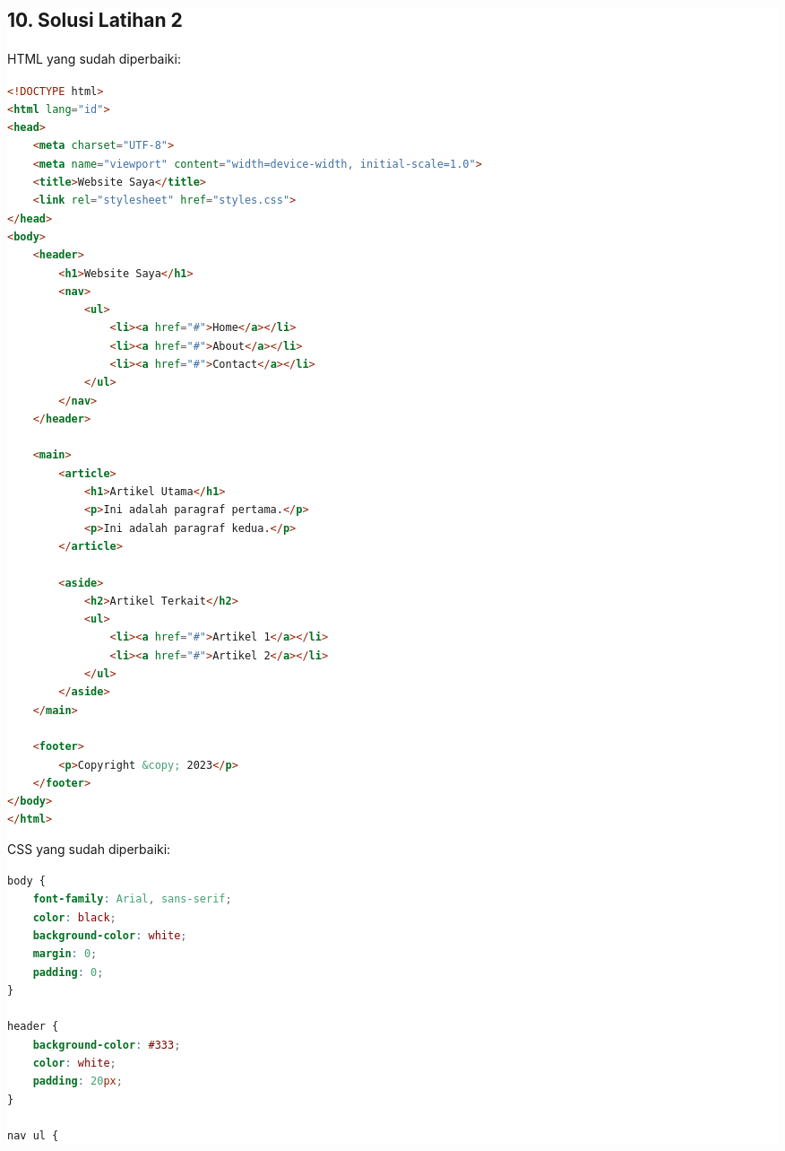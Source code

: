 ## 10. Solusi Latihan 2

HTML yang sudah diperbaiki:
```html
<!DOCTYPE html>
<html lang="id">
<head>
    <meta charset="UTF-8">
    <meta name="viewport" content="width=device-width, initial-scale=1.0">
    <title>Website Saya</title>
    <link rel="stylesheet" href="styles.css">
</head>
<body>
    <header>
        <h1>Website Saya</h1>
        <nav>
            <ul>
                <li><a href="#">Home</a></li>
                <li><a href="#">About</a></li>
                <li><a href="#">Contact</a></li>
            </ul>
        </nav>
    </header>
    
    <main>
        <article>
            <h1>Artikel Utama</h1>
            <p>Ini adalah paragraf pertama.</p>
            <p>Ini adalah paragraf kedua.</p>
        </article>
        
        <aside>
            <h2>Artikel Terkait</h2>
            <ul>
                <li><a href="#">Artikel 1</a></li>
                <li><a href="#">Artikel 2</a></li>
            </ul>
        </aside>
    </main>
    
    <footer>
        <p>Copyright &copy; 2023</p>
    </footer>
</body>
</html>
```

CSS yang sudah diperbaiki:
```css
body {
    font-family: Arial, sans-serif;
    color: black;
    background-color: white;
    margin: 0;
    padding: 0;
}

header {
    background-color: #333;
    color: white;
    padding: 20px;
}

nav ul {
```